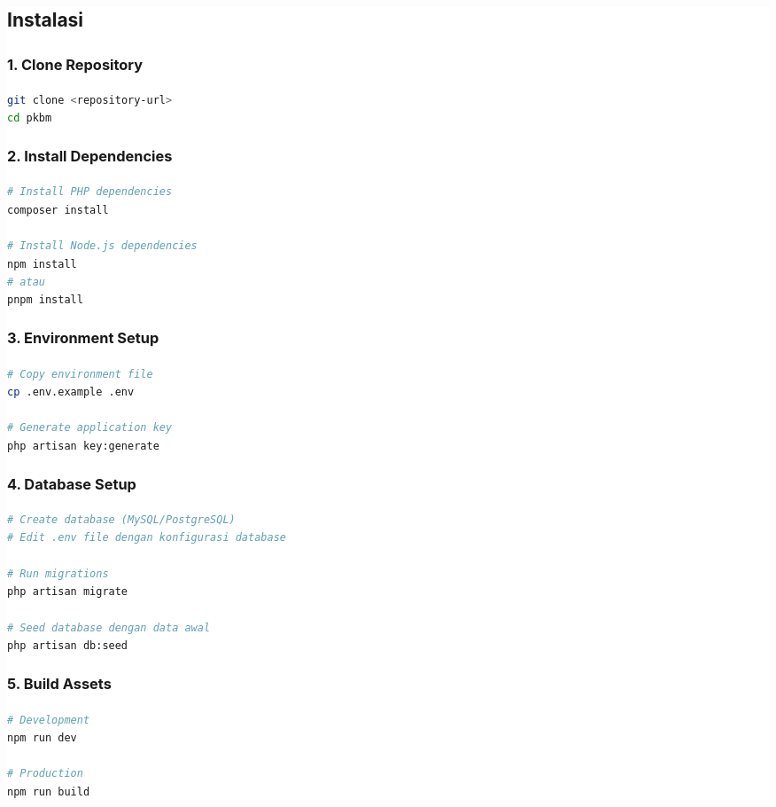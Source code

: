 
## Instalasi

### 1. Clone Repository

```bash
git clone <repository-url>
cd pkbm
```

### 2. Install Dependencies

```bash
# Install PHP dependencies
composer install

# Install Node.js dependencies
npm install
# atau
pnpm install
```

### 3. Environment Setup

```bash
# Copy environment file
cp .env.example .env

# Generate application key
php artisan key:generate
```

### 4. Database Setup

```bash
# Create database (MySQL/PostgreSQL)
# Edit .env file dengan konfigurasi database

# Run migrations
php artisan migrate

# Seed database dengan data awal
php artisan db:seed
```

### 5. Build Assets

```bash
# Development
npm run dev

# Production
npm run build
```
